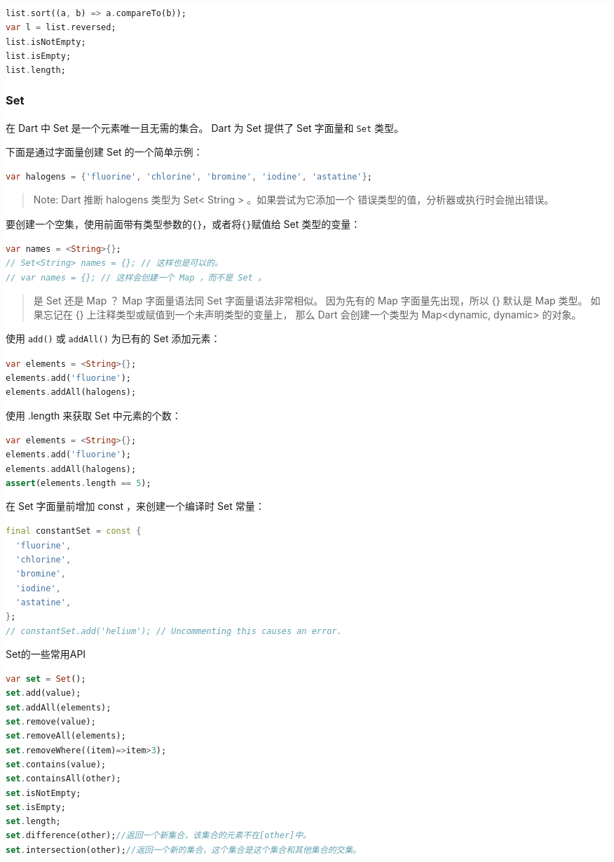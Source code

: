 ```dart
list.sort((a, b) => a.compareTo(b));
var l = list.reversed;
list.isNotEmpty;
list.isEmpty;
list.length;

```
### Set
在 Dart 中 Set 是一个元素唯一且无需的集合。 Dart 为 Set 提供了 Set 字面量和 `Set` 类型。

下面是通过字面量创建 Set 的一个简单示例：
```dart
var halogens = {'fluorine', 'chlorine', 'bromine', 'iodine', 'astatine'};
```
>Note: Dart 推断 halogens 类型为 Set< String > 。如果尝试为它添加一个 错误类型的值，分析器或执行时会抛出错误。

要创建一个空集，使用前面带有类型参数的` {} `，或者将` {} `赋值给 Set 类型的变量：

```dart
var names = <String>{};
// Set<String> names = {}; // 这样也是可以的。
// var names = {}; // 这样会创建一个 Map ，而不是 Set 。
```

>是 Set 还是 Map ？ Map 字面量语法同 Set 字面量语法非常相似。 因为先有的 Map 字面量先出现，所以 {} 默认是 Map 类型。   如果忘记在 {} 上注释类型或赋值到一个未声明类型的变量上，   那么 Dart 会创建一个类型为 Map<dynamic, dynamic> 的对象。


使用 `add()` 或 `addAll()` 为已有的 Set 添加元素：
```dart
var elements = <String>{};
elements.add('fluorine');
elements.addAll(halogens);
```
使用 .length 来获取 Set 中元素的个数：
```dart
var elements = <String>{};
elements.add('fluorine');
elements.addAll(halogens);
assert(elements.length == 5);
```
在 Set 字面量前增加 const ，来创建一个编译时 Set 常量：
```dart
final constantSet = const {
  'fluorine',
  'chlorine',
  'bromine',
  'iodine',
  'astatine',
};
// constantSet.add('helium'); // Uncommenting this causes an error.
```
Set的一些常用API
```dart
var set = Set();
set.add(value);
set.addAll(elements);
set.remove(value);
set.removeAll(elements);
set.removeWhere((item)=>item>3);
set.contains(value);
set.containsAll(other);
set.isNotEmpty;
set.isEmpty;
set.length;
set.difference(other);//返回一个新集合，该集合的元素不在[other]中。
set.intersection(other);//返回一个新的集合，这个集合是这个集合和其他集合的交集。
```